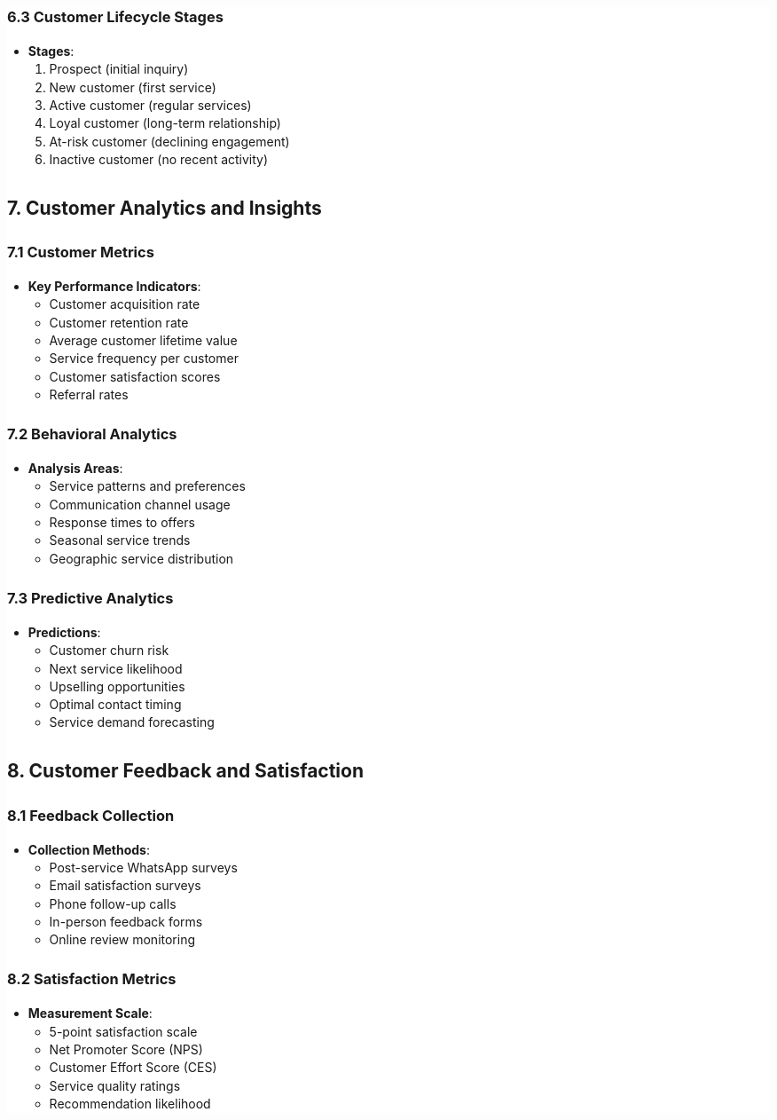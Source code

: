 ### 6.3 Customer Lifecycle Stages
- **Stages**:
  1. Prospect (initial inquiry)
  2. New customer (first service)
  3. Active customer (regular services)
  4. Loyal customer (long-term relationship)
  5. At-risk customer (declining engagement)
  6. Inactive customer (no recent activity)

## 7. Customer Analytics and Insights

### 7.1 Customer Metrics
- **Key Performance Indicators**:
  - Customer acquisition rate
  - Customer retention rate
  - Average customer lifetime value
  - Service frequency per customer
  - Customer satisfaction scores
  - Referral rates

### 7.2 Behavioral Analytics
- **Analysis Areas**:
  - Service patterns and preferences
  - Communication channel usage
  - Response times to offers
  - Seasonal service trends
  - Geographic service distribution

### 7.3 Predictive Analytics
- **Predictions**:
  - Customer churn risk
  - Next service likelihood
  - Upselling opportunities
  - Optimal contact timing
  - Service demand forecasting

## 8. Customer Feedback and Satisfaction

### 8.1 Feedback Collection
- **Collection Methods**:
  - Post-service WhatsApp surveys
  - Email satisfaction surveys
  - Phone follow-up calls
  - In-person feedback forms
  - Online review monitoring

### 8.2 Satisfaction Metrics
- **Measurement Scale**:
  - 5-point satisfaction scale
  - Net Promoter Score (NPS)
  - Customer Effort Score (CES)
  - Service quality ratings
  - Recommendation likelihood
